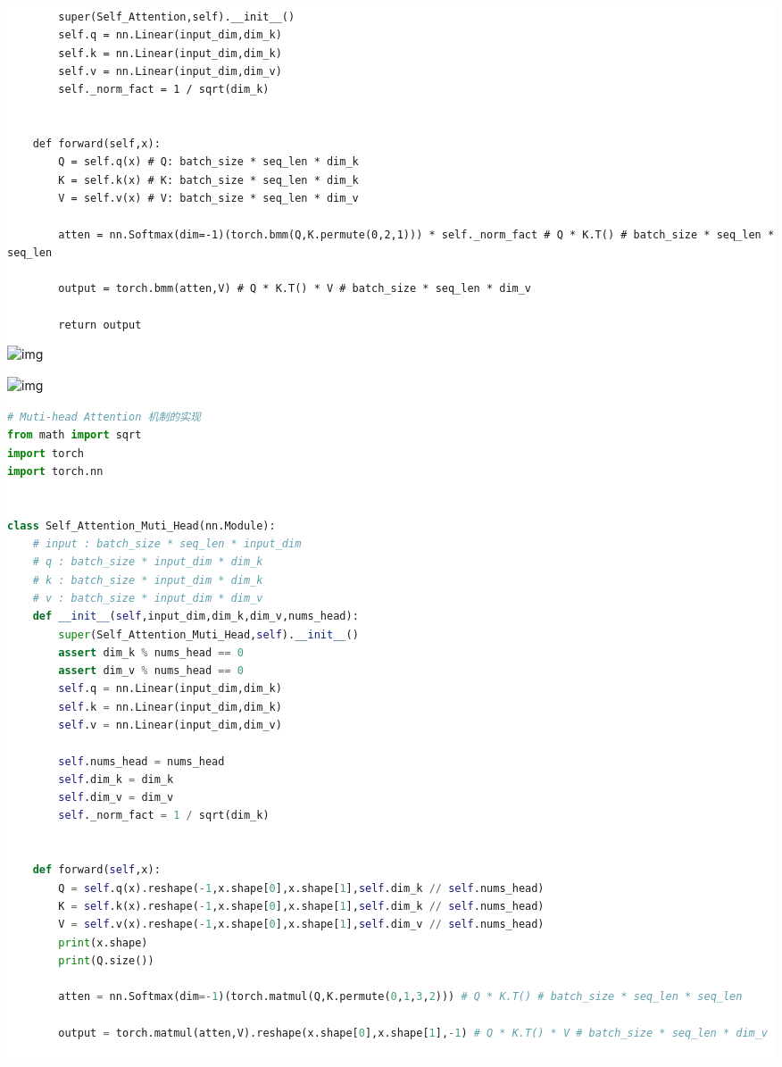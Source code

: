 ```python3
        super(Self_Attention,self).__init__()
        self.q = nn.Linear(input_dim,dim_k)
        self.k = nn.Linear(input_dim,dim_k)
        self.v = nn.Linear(input_dim,dim_v)
        self._norm_fact = 1 / sqrt(dim_k)
        
    
    def forward(self,x):
        Q = self.q(x) # Q: batch_size * seq_len * dim_k
        K = self.k(x) # K: batch_size * seq_len * dim_k
        V = self.v(x) # V: batch_size * seq_len * dim_v
         
        atten = nn.Softmax(dim=-1)(torch.bmm(Q,K.permute(0,2,1))) * self._norm_fact # Q * K.T() # batch_size * seq_len * seq_len
        
        output = torch.bmm(atten,V) # Q * K.T() * V # batch_size * seq_len * dim_v
        
        return output
```

![img](https://pic2.zhimg.com/80/v2-3ac48b3ae8bc00ef88f639f342ad7acd_720w.jpg)

![img](https://pic1.zhimg.com/80/v2-d19efe6c82afff4f83946cb624aa409c_720w.jpg)

```python
# Muti-head Attention 机制的实现
from math import sqrt
import torch
import torch.nn


class Self_Attention_Muti_Head(nn.Module):
    # input : batch_size * seq_len * input_dim
    # q : batch_size * input_dim * dim_k
    # k : batch_size * input_dim * dim_k
    # v : batch_size * input_dim * dim_v
    def __init__(self,input_dim,dim_k,dim_v,nums_head):
        super(Self_Attention_Muti_Head,self).__init__()
        assert dim_k % nums_head == 0
        assert dim_v % nums_head == 0
        self.q = nn.Linear(input_dim,dim_k)
        self.k = nn.Linear(input_dim,dim_k)
        self.v = nn.Linear(input_dim,dim_v)
        
        self.nums_head = nums_head
        self.dim_k = dim_k
        self.dim_v = dim_v
        self._norm_fact = 1 / sqrt(dim_k)
        
    
    def forward(self,x):
        Q = self.q(x).reshape(-1,x.shape[0],x.shape[1],self.dim_k // self.nums_head) 
        K = self.k(x).reshape(-1,x.shape[0],x.shape[1],self.dim_k // self.nums_head) 
        V = self.v(x).reshape(-1,x.shape[0],x.shape[1],self.dim_v // self.nums_head)
        print(x.shape)
        print(Q.size())

        atten = nn.Softmax(dim=-1)(torch.matmul(Q,K.permute(0,1,3,2))) # Q * K.T() # batch_size * seq_len * seq_len
        
        output = torch.matmul(atten,V).reshape(x.shape[0],x.shape[1],-1) # Q * K.T() * V # batch_size * seq_len * dim_v
        
```